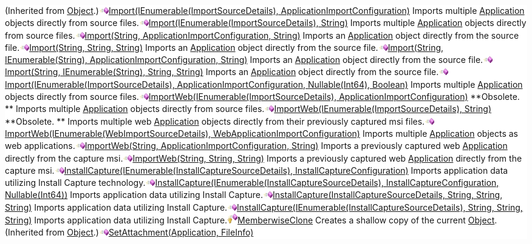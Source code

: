  (Inherited from <a href="http://msdn2.microsoft.com/en-us/library/e5kfa45b" target="_blank">Object</a>.)</td></tr><tr><td>![Public method](media/pubmethod.gif "Public method")</td><td><a href="M_Citrix_SDK_AppDNA_ApplicationService_Import">Import(IEnumerable(ImportSourceDetails), ApplicationImportConfiguration)</a></td><td>
Imports multiple <a href="T_Citrix_SDK_AppDNA_Application">Application</a> objects directly from source files.</td></tr><tr><td>![Public method](media/pubmethod.gif "Public method")</td><td><a href="M_Citrix_SDK_AppDNA_ApplicationService_Import_2">Import(IEnumerable(ImportSourceDetails), String)</a></td><td>
Imports multiple <a href="T_Citrix_SDK_AppDNA_Application">Application</a> objects directly from source files.</td></tr><tr><td>![Public method](media/pubmethod.gif "Public method")</td><td><a href="M_Citrix_SDK_AppDNA_ApplicationService_Import_3">Import(String, ApplicationImportConfiguration, String)</a></td><td>
Imports an <a href="T_Citrix_SDK_AppDNA_Application">Application</a> object directly from the source file.</td></tr><tr><td>![Public method](media/pubmethod.gif "Public method")</td><td><a href="M_Citrix_SDK_AppDNA_ApplicationService_Import_6">Import(String, String, String)</a></td><td>
Imports an <a href="T_Citrix_SDK_AppDNA_Application">Application</a> object directly from the source file.</td></tr><tr><td>![Public method](media/pubmethod.gif "Public method")</td><td><a href="M_Citrix_SDK_AppDNA_ApplicationService_Import_4">Import(String, IEnumerable(String), ApplicationImportConfiguration, String)</a></td><td>
Imports an <a href="T_Citrix_SDK_AppDNA_Application">Application</a> object directly from the source file.</td></tr><tr><td>![Public method](media/pubmethod.gif "Public method")</td><td><a href="M_Citrix_SDK_AppDNA_ApplicationService_Import_5">Import(String, IEnumerable(String), String, String)</a></td><td>
Imports an <a href="T_Citrix_SDK_AppDNA_Application">Application</a> object directly from the source file.</td></tr><tr><td>![Public method](media/pubmethod.gif "Public method")</td><td><a href="M_Citrix_SDK_AppDNA_ApplicationService_Import_1">Import(IEnumerable(ImportSourceDetails), ApplicationImportConfiguration, Nullable(Int64), Boolean)</a></td><td>
Imports multiple <a href="T_Citrix_SDK_AppDNA_Application">Application</a> objects directly from source files.</td></tr><tr><td>![Public method](media/pubmethod.gif "Public method")</td><td><a href="M_Citrix_SDK_AppDNA_ApplicationService_ImportWeb">ImportWeb(IEnumerable(ImportSourceDetails), ApplicationImportConfiguration)</a></td><td> **Obsolete. **
Imports multiple <a href="T_Citrix_SDK_AppDNA_Application">Application</a> objects directly from source files.</td></tr><tr><td>![Public method](media/pubmethod.gif "Public method")</td><td><a href="M_Citrix_SDK_AppDNA_ApplicationService_ImportWeb_1">ImportWeb(IEnumerable(ImportSourceDetails), String)</a></td><td> **Obsolete. **
Imports multiple web <a href="T_Citrix_SDK_AppDNA_Application">Application</a> objects directly from their previously captured msi files.</td></tr><tr><td>![Public method](media/pubmethod.gif "Public method")</td><td><a href="M_Citrix_SDK_AppDNA_ApplicationService_ImportWeb_2">ImportWeb(IEnumerable(WebImportSourceDetails), WebApplicationImportConfiguration)</a></td><td>
Imports multiple <a href="T_Citrix_SDK_AppDNA_Application">Application</a> objects as web applications.</td></tr><tr><td>![Public method](media/pubmethod.gif "Public method")</td><td><a href="M_Citrix_SDK_AppDNA_ApplicationService_ImportWeb_3">ImportWeb(String, ApplicationImportConfiguration, String)</a></td><td>
Imports a previously captured web <a href="T_Citrix_SDK_AppDNA_Application">Application</a> directly from the capture msi.</td></tr><tr><td>![Public method](media/pubmethod.gif "Public method")</td><td><a href="M_Citrix_SDK_AppDNA_ApplicationService_ImportWeb_4">ImportWeb(String, String, String)</a></td><td>
Imports a previously captured web <a href="T_Citrix_SDK_AppDNA_Application">Application</a> directly from the capture msi.</td></tr><tr><td>![Public method](media/pubmethod.gif "Public method")</td><td><a href="M_Citrix_SDK_AppDNA_ApplicationService_InstallCapture_1">InstallCapture(IEnumerable(InstallCaptureSourceDetails), InstallCaptureConfiguration)</a></td><td>
Imports application data utilizing Install Capture technology.</td></tr><tr><td>![Public method](media/pubmethod.gif "Public method")</td><td><a href="M_Citrix_SDK_AppDNA_ApplicationService_InstallCapture_2">InstallCapture(IEnumerable(InstallCaptureSourceDetails), InstallCaptureConfiguration, Nullable(Int64))</a></td><td>
Imports application data utilizing Install Capture.</td></tr><tr><td>![Public method](media/pubmethod.gif "Public method")</td><td><a href="M_Citrix_SDK_AppDNA_ApplicationService_InstallCapture">InstallCapture(InstallCaptureSourceDetails, String, String, String)</a></td><td>
Imports application data utilizing Install Capture.</td></tr><tr><td>![Public method](media/pubmethod.gif "Public method")</td><td><a href="M_Citrix_SDK_AppDNA_ApplicationService_InstallCapture_3">InstallCapture(IEnumerable(InstallCaptureSourceDetails), String, String, String)</a></td><td>
Imports application data utilizing Install Capture.</td></tr><tr><td>![Protected method](media/protmethod.gif "Protected method")</td><td><a href="http://msdn2.microsoft.com/en-us/library/57ctke0a" target="_blank">MemberwiseClone</a></td><td>
Creates a shallow copy of the current <a href="http://msdn2.microsoft.com/en-us/library/e5kfa45b" target="_blank">Object</a>.
 (Inherited from <a href="http://msdn2.microsoft.com/en-us/library/e5kfa45b" target="_blank">Object</a>.)</td></tr><tr><td>![Public method](media/pubmethod.gif "Public method")</td><td><a href="M_Citrix_SDK_AppDNA_ApplicationService_SetAttachment">SetAttachment(Application, FileInfo)</a></td><td>